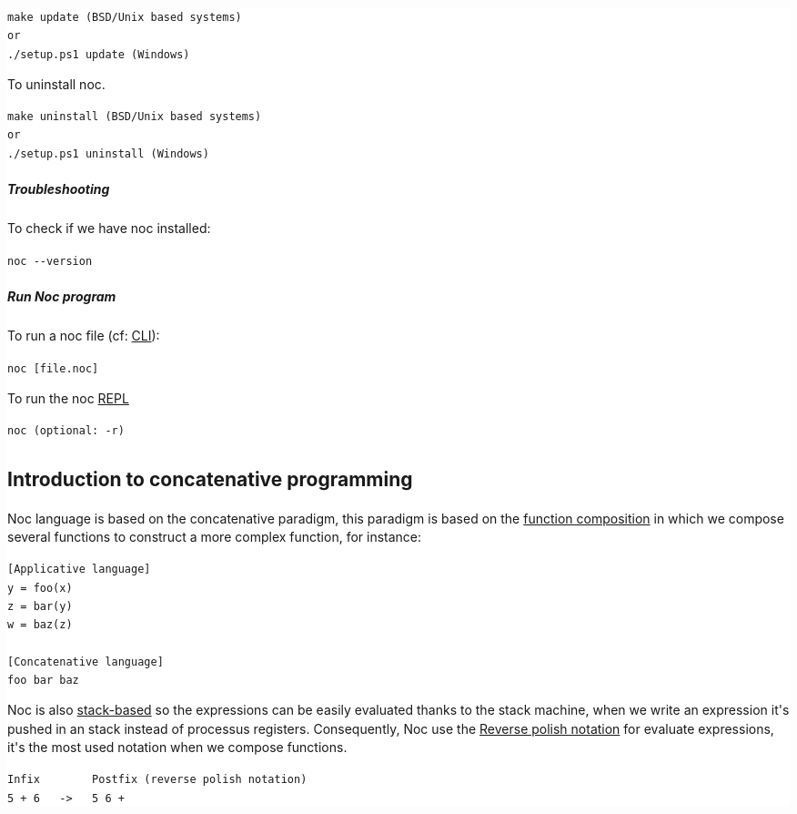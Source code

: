 ```
make update (BSD/Unix based systems)
or
./setup.ps1 update (Windows)
```

To uninstall noc.
```
make uninstall (BSD/Unix based systems)
or
./setup.ps1 uninstall (Windows)
```

##### Troubleshooting
To check if we have noc installed:
```
noc --version
```

##### Run Noc program
To run a noc file (cf: [CLI](#cli)):
```
noc [file.noc]
```
To run the noc [REPL](#repl)
```
noc (optional: -r)
```

</div>

<div id="introduction-to-concatenative-programming">

## Introduction to concatenative programming

Noc language is based on the concatenative paradigm, this paradigm is based on the [function composition](https://en.wikipedia.org/wiki/Function_composition_(computer_science)) in which we compose several functions to construct a more complex function, for instance:

```
[Applicative language]
y = foo(x)
z = bar(y)
w = baz(z)

[Concatenative language]
foo bar baz
```

Noc is also [stack-based](https://en.wikipedia.org/wiki/Stack-oriented_programming) so the expressions can be easily evaluated thanks to the stack machine, when we write an expression it's pushed in an stack instead of processus registers. Consequently, Noc use the [Reverse polish notation](https://en.wikipedia.org/wiki/Reverse_Polish_notation) for evaluate expressions, it's the most used notation when we compose functions.

```
Infix        Postfix (reverse polish notation)
5 + 6   ->   5 6 +
```
